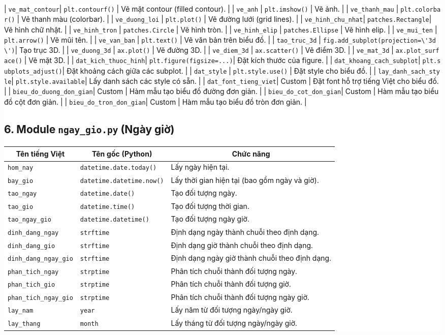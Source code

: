 | `ve_mat_contour`| `plt.contourf()`     | Vẽ mặt contour (filled contour). |
| `ve_anh`        | `plt.imshow()`       | Vẽ ảnh. |
| `ve_thanh_mau`  | `plt.colorbar()`     | Vẽ thanh màu (colorbar). |
| `ve_duong_loi`  | `plt.plot()`         | Vẽ đường lưới (grid lines). |
| `ve_hinh_chu_nhat`| `patches.Rectangle`| Vẽ hình chữ nhật. |
| `ve_hinh_tron`  | `patches.Circle`     | Vẽ hình tròn. |
| `ve_hinh_elip`  | `patches.Ellipse`    | Vẽ hình elip. |
| `ve_mui_ten`    | `plt.arrow()`        | Vẽ mũi tên. |
| `ve_van_ban`    | `plt.text()`         | Vẽ văn bản trên biểu đồ. |
| `tao_truc_3d`   | `fig.add_subplot(projection=\'3d\')`| Tạo trục 3D. |
| `ve_duong_3d`   | `ax.plot()`          | Vẽ đường 3D. |
| `ve_diem_3d`    | `ax.scatter()`       | Vẽ điểm 3D. |
| `ve_mat_3d`     | `ax.plot_surface()`  | Vẽ mặt 3D. |
| `dat_kich_thuoc_hinh`| `plt.figure(figsize=...)`| Đặt kích thước của figure. |
| `dat_khoang_cach_subplot`| `plt.subplots_adjust()`| Đặt khoảng cách giữa các subplot. |
| `dat_style`     | `plt.style.use()`    | Đặt style cho biểu đồ. |
| `lay_danh_sach_style`| `plt.style.available`| Lấy danh sách các style có sẵn. |
| `dat_font_tieng_viet`| Custom        | Đặt font hỗ trợ tiếng Việt cho biểu đồ. |
| `bieu_do_duong_don_gian`| Custom      | Hàm mẫu tạo biểu đồ đường đơn giản. |
| `bieu_do_cot_don_gian`| Custom        | Hàm mẫu tạo biểu đồ cột đơn giản. |
| `bieu_do_tron_don_gian`| Custom       | Hàm mẫu tạo biểu đồ tròn đơn giản. |

## 6. Module `ngay_gio.py` (Ngày giờ)

| Tên tiếng Việt | Tên gốc (Python) | Chức năng |
|-----------------|------------------|-----------|
| `hom_nay`       | `datetime.date.today()`| Lấy ngày hiện tại. |
| `bay_gio`       | `datetime.datetime.now()`| Lấy thời gian hiện tại (bao gồm ngày và giờ). |
| `tao_ngay`      | `datetime.date()`| Tạo đối tượng ngày. |
| `tao_gio`       | `datetime.time()`| Tạo đối tượng thời gian. |
| `tao_ngay_gio`  | `datetime.datetime()`| Tạo đối tượng ngày giờ. |
| `dinh_dang_ngay`| `strftime`       | Định dạng ngày thành chuỗi theo định dạng. |
| `dinh_dang_gio` | `strftime`       | Định dạng giờ thành chuỗi theo định dạng. |
| `dinh_dang_ngay_gio`| `strftime`   | Định dạng ngày giờ thành chuỗi theo định dạng. |
| `phan_tich_ngay`| `strptime`       | Phân tích chuỗi thành đối tượng ngày. |
| `phan_tich_gio` | `strptime`       | Phân tích chuỗi thành đối tượng giờ. |
| `phan_tich_ngay_gio`| `strptime`   | Phân tích chuỗi thành đối tượng ngày giờ. |
| `lay_nam`       | `year`           | Lấy năm từ đối tượng ngày/ngày giờ. |
| `lay_thang`     | `month`          | Lấy tháng từ đối tượng ngày/ngày giờ. |